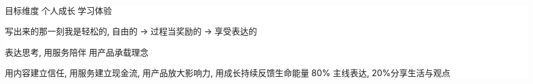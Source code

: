 目标维度
个人成长
学习体验

写出来的那一刻我是轻松的, 自由的  -> 过程当奖励的 -> 享受表达的

表达思考, 
用服务陪伴
用产品承载理念

用内容建立信任, 用服务建立现金流, 用产品放大影响力, 用成长持续反馈生命能量
80% 主线表达, 20%分享生活与观点


